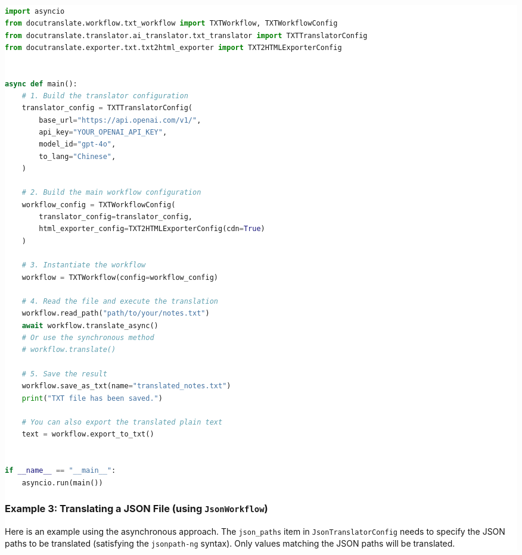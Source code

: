 ```python
import asyncio
from docutranslate.workflow.txt_workflow import TXTWorkflow, TXTWorkflowConfig
from docutranslate.translator.ai_translator.txt_translator import TXTTranslatorConfig
from docutranslate.exporter.txt.txt2html_exporter import TXT2HTMLExporterConfig


async def main():
    # 1. Build the translator configuration
    translator_config = TXTTranslatorConfig(
        base_url="https://api.openai.com/v1/",
        api_key="YOUR_OPENAI_API_KEY",
        model_id="gpt-4o",
        to_lang="Chinese",
    )

    # 2. Build the main workflow configuration
    workflow_config = TXTWorkflowConfig(
        translator_config=translator_config,
        html_exporter_config=TXT2HTMLExporterConfig(cdn=True)
    )

    # 3. Instantiate the workflow
    workflow = TXTWorkflow(config=workflow_config)

    # 4. Read the file and execute the translation
    workflow.read_path("path/to/your/notes.txt")
    await workflow.translate_async()
    # Or use the synchronous method
    # workflow.translate()

    # 5. Save the result
    workflow.save_as_txt(name="translated_notes.txt")
    print("TXT file has been saved.")

    # You can also export the translated plain text
    text = workflow.export_to_txt()


if __name__ == "__main__":
    asyncio.run(main())
```

### Example 3: Translating a JSON File (using `JsonWorkflow`)

Here is an example using the asynchronous approach. The `json_paths` item in `JsonTranslatorConfig` needs to specify the
JSON paths to be translated (satisfying the `jsonpath-ng` syntax). Only values matching the JSON paths will be
translated.

